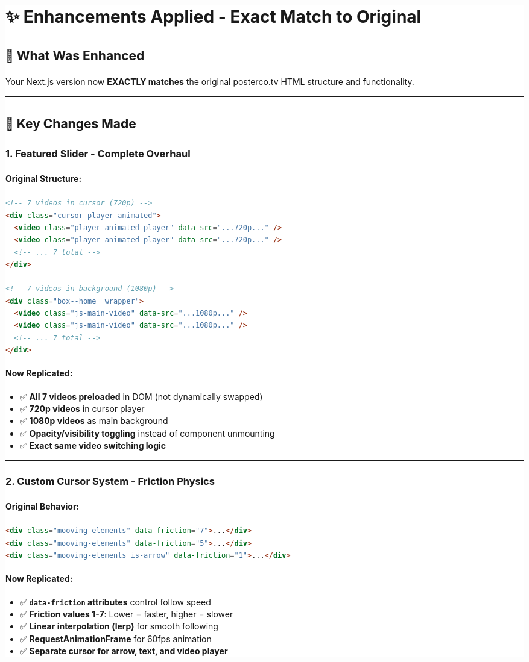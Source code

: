 # ✨ Enhancements Applied - Exact Match to Original

## 🎯 What Was Enhanced

Your Next.js version now **EXACTLY matches** the original posterco.tv HTML structure and functionality.

---

## 🔧 Key Changes Made

### 1. **Featured Slider - Complete Overhaul**

#### Original Structure:
```html
<!-- 7 videos in cursor (720p) -->
<div class="cursor-player-animated">
  <video class="player-animated-player" data-src="...720p..." />
  <video class="player-animated-player" data-src="...720p..." />
  <!-- ... 7 total -->
</div>

<!-- 7 videos in background (1080p) -->
<div class="box--home__wrapper">
  <video class="js-main-video" data-src="...1080p..." />
  <video class="js-main-video" data-src="...1080p..." />
  <!-- ... 7 total -->
</div>
```

#### Now Replicated:
- ✅ **All 7 videos preloaded** in DOM (not dynamically swapped)
- ✅ **720p videos** in cursor player
- ✅ **1080p videos** as main background
- ✅ **Opacity/visibility toggling** instead of component unmounting
- ✅ **Exact same video switching logic**

---

### 2. **Custom Cursor System - Friction Physics**

#### Original Behavior:
```html
<div class="mooving-elements" data-friction="7">...</div>
<div class="mooving-elements" data-friction="5">...</div>
<div class="mooving-elements is-arrow" data-friction="1">...</div>
```

#### Now Replicated:
- ✅ **`data-friction` attributes** control follow speed
- ✅ **Friction values 1-7**: Lower = faster, higher = slower
- ✅ **Linear interpolation (lerp)** for smooth following
- ✅ **RequestAnimationFrame** for 60fps animation
- ✅ **Separate cursor for arrow, text, and video player**

